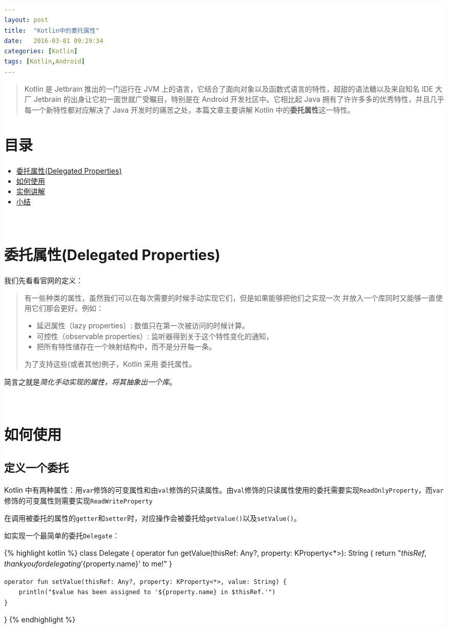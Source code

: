 ```yaml
---
layout: post
title:  "Kotlin中的委托属性"
date:   2016-03-01 09:29:34
categories: [Kotlin]
tags: [Kotlin,Android]
---
```

> Kotlin 是 Jetbrain 推出的一门运行在 JVM 上的语言，它结合了面向对象以及函数式语言的特性，超甜的语法糖以及来自知名 IDE 大厂 Jetbrain 的出身让它初一面世就广受瞩目，特别是在 Android 开发社区中。它相比起 Java 拥有了许许多多的优秀特性，并且几乎每一个新特性都对应解决了 Java 开发时的痛苦之处，本篇文章主要讲解 Kotlin 中的**委托属性**这一特性。

# 目录

* [委托属性(Delegated Properties)](#what)
* [如何使用](#how)
* [实例讲解](#example)
* [小结](#summary)

<br/>

<h1 id="what">委托属性(Delegated Properties)</h1>

我们先看看官网的定义：

> 有一些种类的属性，虽然我们可以在每次需要的时候手动实现它们，但是如果能够把他们之实现一次 并放入一个库同时又能够一直使用它们那会更好。例如：
> 
> - 延迟属性（lazy properties）: 数值只在第一次被访问的时候计算。
> - 可控性（observable properties）: 监听器得到关于这个特性变化的通知，
> - 把所有特性储存在一个映射结构中，而不是分开每一条。
> 
> 为了支持这些(或者其他)例子，Kotlin 采用 委托属性。

简言之就是*简化手动实现的属性，将其抽象出一个库*。

<br/>

<h1 id="how">如何使用</h1>

## 定义一个委托

Kotlin 中有两种属性：用`var`修饰的可变属性和由`val`修饰的只读属性。由`val`修饰的只读属性使用的委托需要实现`ReadOnlyProperty`，而`var`修饰的可变属性则需要实现`ReadWriteProperty`

在调用被委托的属性的`getter`和`setter`时，对应操作会被委托给`getValue()`以及`setValue()`。

如实现一个最简单的委托`Delegate`：

{% highlight kotlin %}
class Delegate {
    operator fun getValue(thisRef: Any?, property: KProperty<*>): String {
        return "$thisRef, thank you for delegating '${property.name}' to me!"
    }
 
    operator fun setValue(thisRef: Any?, property: KProperty<*>, value: String) {
        println("$value has been assigned to '${property.name} in $thisRef.'")
    }
}
{% endhighlight %}
